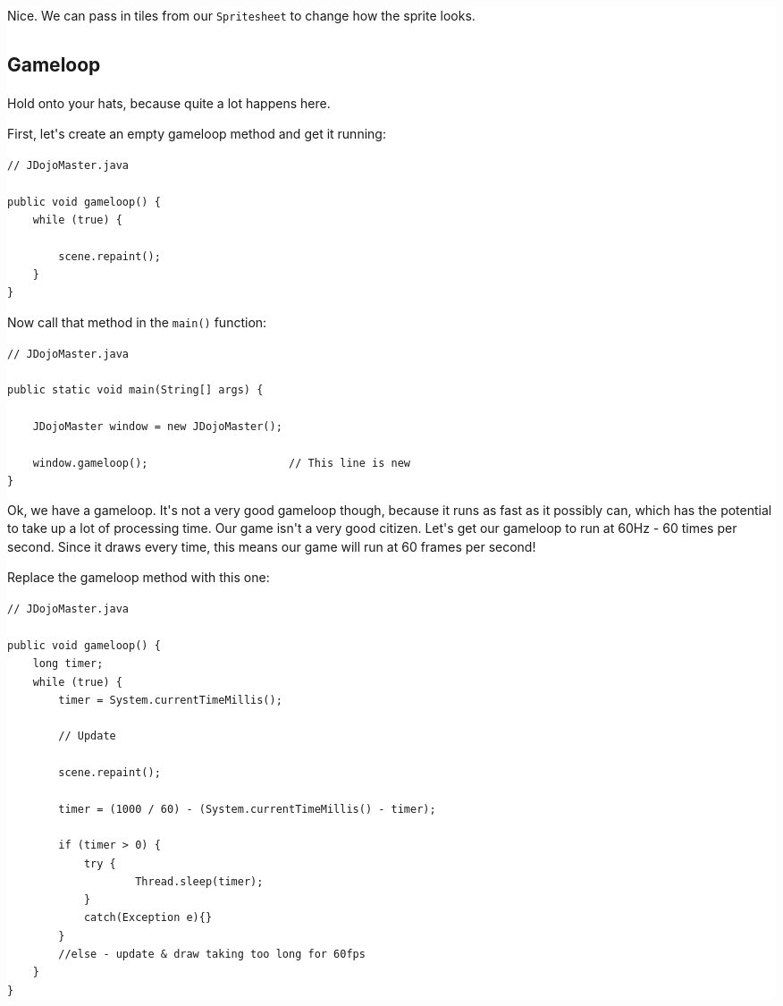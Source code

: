 Nice. We can pass in tiles from our `Spritesheet` to change how the sprite looks.

## Gameloop

Hold onto your hats, because quite a lot happens here.

First, let's create an empty gameloop method and get it running:

```
// JDojoMaster.java

public void gameloop() {
    while (true) {

        scene.repaint();
    }
}
```

Now call that method in the `main()` function:

```
// JDojoMaster.java

public static void main(String[] args) {

    JDojoMaster window = new JDojoMaster();

    window.gameloop();                      // This line is new
}
```

Ok, we have a gameloop. It's not a very good gameloop though, because it runs as fast as it possibly can, which has the potential to take up a lot of processing time. Our game isn't a very good citizen. Let's get our gameloop to run at 60Hz - 60 times per second. Since it draws every time, this means our game will run at 60 frames per second!

Replace the gameloop method with this one:

```
// JDojoMaster.java

public void gameloop() {
    long timer;
    while (true) {
        timer = System.currentTimeMillis();

        // Update

        scene.repaint();

        timer = (1000 / 60) - (System.currentTimeMillis() - timer);

        if (timer > 0) {
            try {
                    Thread.sleep(timer);
            }
            catch(Exception e){}
        }
        //else - update & draw taking too long for 60fps
    }
}
```
